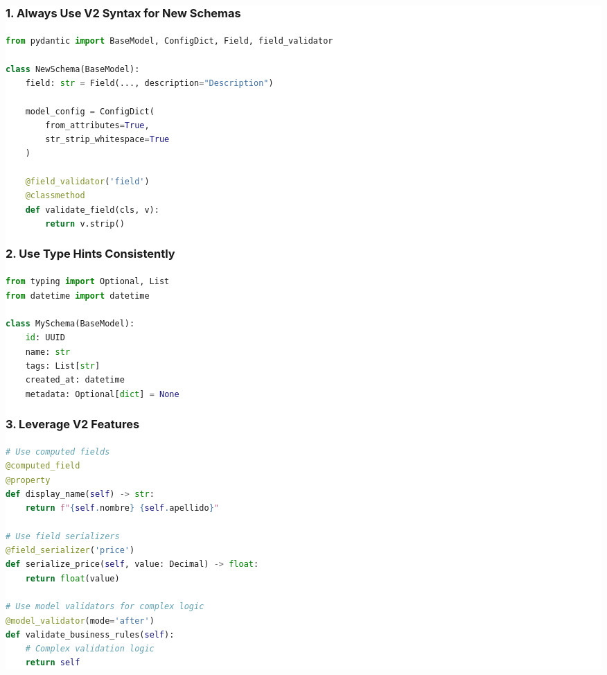 ### 1. Always Use V2 Syntax for New Schemas

```python
from pydantic import BaseModel, ConfigDict, Field, field_validator

class NewSchema(BaseModel):
    field: str = Field(..., description="Description")

    model_config = ConfigDict(
        from_attributes=True,
        str_strip_whitespace=True
    )

    @field_validator('field')
    @classmethod
    def validate_field(cls, v):
        return v.strip()
```

### 2. Use Type Hints Consistently

```python
from typing import Optional, List
from datetime import datetime

class MySchema(BaseModel):
    id: UUID
    name: str
    tags: List[str]
    created_at: datetime
    metadata: Optional[dict] = None
```

### 3. Leverage V2 Features

```python
# Use computed fields
@computed_field
@property
def display_name(self) -> str:
    return f"{self.nombre} {self.apellido}"

# Use field serializers
@field_serializer('price')
def serialize_price(self, value: Decimal) -> float:
    return float(value)

# Use model validators for complex logic
@model_validator(mode='after')
def validate_business_rules(self):
    # Complex validation logic
    return self
```
